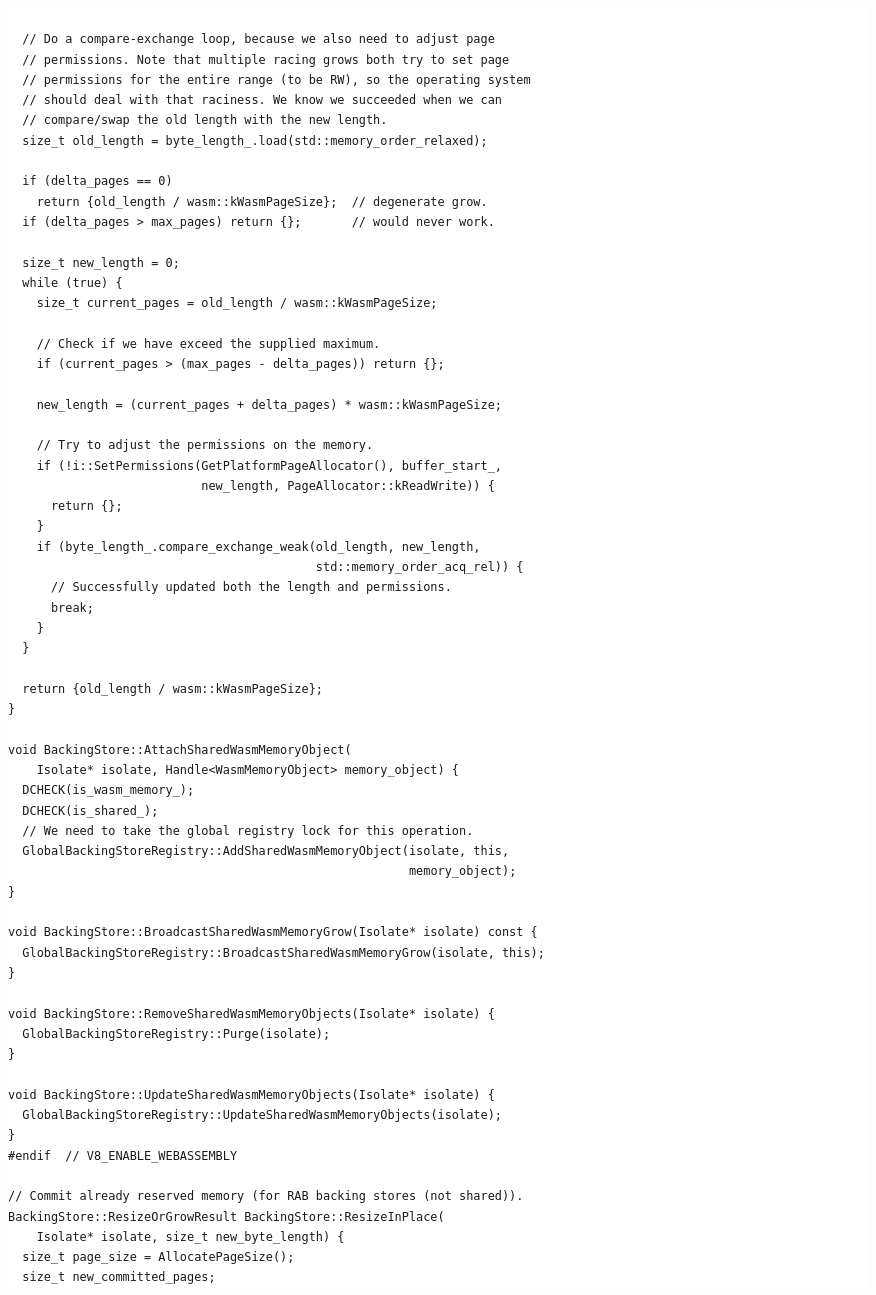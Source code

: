 ```

  // Do a compare-exchange loop, because we also need to adjust page
  // permissions. Note that multiple racing grows both try to set page
  // permissions for the entire range (to be RW), so the operating system
  // should deal with that raciness. We know we succeeded when we can
  // compare/swap the old length with the new length.
  size_t old_length = byte_length_.load(std::memory_order_relaxed);

  if (delta_pages == 0)
    return {old_length / wasm::kWasmPageSize};  // degenerate grow.
  if (delta_pages > max_pages) return {};       // would never work.

  size_t new_length = 0;
  while (true) {
    size_t current_pages = old_length / wasm::kWasmPageSize;

    // Check if we have exceed the supplied maximum.
    if (current_pages > (max_pages - delta_pages)) return {};

    new_length = (current_pages + delta_pages) * wasm::kWasmPageSize;

    // Try to adjust the permissions on the memory.
    if (!i::SetPermissions(GetPlatformPageAllocator(), buffer_start_,
                           new_length, PageAllocator::kReadWrite)) {
      return {};
    }
    if (byte_length_.compare_exchange_weak(old_length, new_length,
                                           std::memory_order_acq_rel)) {
      // Successfully updated both the length and permissions.
      break;
    }
  }

  return {old_length / wasm::kWasmPageSize};
}

void BackingStore::AttachSharedWasmMemoryObject(
    Isolate* isolate, Handle<WasmMemoryObject> memory_object) {
  DCHECK(is_wasm_memory_);
  DCHECK(is_shared_);
  // We need to take the global registry lock for this operation.
  GlobalBackingStoreRegistry::AddSharedWasmMemoryObject(isolate, this,
                                                        memory_object);
}

void BackingStore::BroadcastSharedWasmMemoryGrow(Isolate* isolate) const {
  GlobalBackingStoreRegistry::BroadcastSharedWasmMemoryGrow(isolate, this);
}

void BackingStore::RemoveSharedWasmMemoryObjects(Isolate* isolate) {
  GlobalBackingStoreRegistry::Purge(isolate);
}

void BackingStore::UpdateSharedWasmMemoryObjects(Isolate* isolate) {
  GlobalBackingStoreRegistry::UpdateSharedWasmMemoryObjects(isolate);
}
#endif  // V8_ENABLE_WEBASSEMBLY

// Commit already reserved memory (for RAB backing stores (not shared)).
BackingStore::ResizeOrGrowResult BackingStore::ResizeInPlace(
    Isolate* isolate, size_t new_byte_length) {
  size_t page_size = AllocatePageSize();
  size_t new_committed_pages;
```